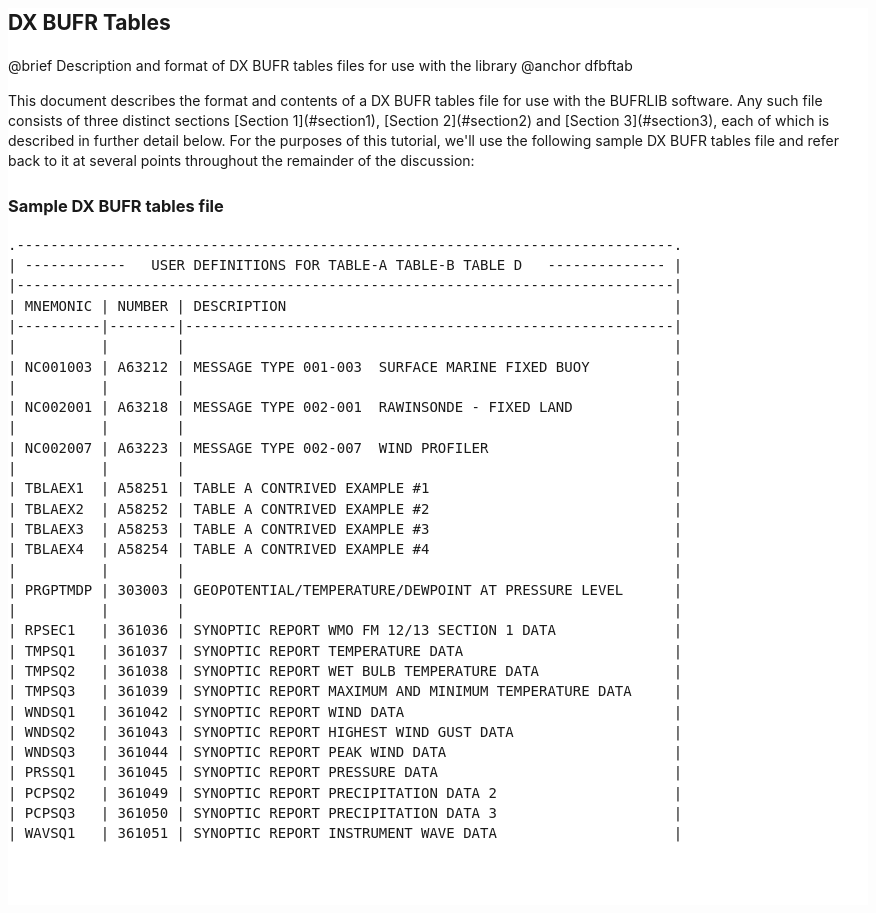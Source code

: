 
## DX BUFR Tables
@brief Description and format of DX BUFR tables files for use with the library
@anchor dfbftab

<div id="bftab">
This document describes the format and contents of a DX BUFR tables file for use
with the BUFRLIB software.  Any such file consists of three distinct sections [Section 1](#section1),
[Section 2](#section2) and [Section 3](#section3), each of which is described in
further detail below.
For the purposes of this tutorial, we'll use the following sample DX BUFR tables file
and refer back to it at several points throughout the remainder of the discussion:

### Sample DX BUFR tables file

<pre>
.------------------------------------------------------------------------------.
| ------------   USER DEFINITIONS FOR TABLE-A TABLE-B TABLE D   -------------- |
|------------------------------------------------------------------------------|
| MNEMONIC | NUMBER | DESCRIPTION                                              |
|----------|--------|----------------------------------------------------------|
|          |        |                                                          |
| NC001003 | A63212 | MESSAGE TYPE 001-003  SURFACE MARINE FIXED BUOY          |
|          |        |                                                          |
| NC002001 | A63218 | MESSAGE TYPE 002-001  RAWINSONDE - FIXED LAND            |
|          |        |                                                          |
| NC002007 | A63223 | MESSAGE TYPE 002-007  WIND PROFILER                      |
|          |        |                                                          |
| TBLAEX1  | A58251 | TABLE A CONTRIVED EXAMPLE #1                             |
| TBLAEX2  | A58252 | TABLE A CONTRIVED EXAMPLE #2                             |
| TBLAEX3  | A58253 | TABLE A CONTRIVED EXAMPLE #3                             |
| TBLAEX4  | A58254 | TABLE A CONTRIVED EXAMPLE #4                             |
|          |        |                                                          |
| PRGPTMDP | 303003 | GEOPOTENTIAL/TEMPERATURE/DEWPOINT AT PRESSURE LEVEL      |
|          |        |                                                          |
| RPSEC1   | 361036 | SYNOPTIC REPORT WMO FM 12/13 SECTION 1 DATA              |
| TMPSQ1   | 361037 | SYNOPTIC REPORT TEMPERATURE DATA                         |
| TMPSQ2   | 361038 | SYNOPTIC REPORT WET BULB TEMPERATURE DATA                |
| TMPSQ3   | 361039 | SYNOPTIC REPORT MAXIMUM AND MINIMUM TEMPERATURE DATA     |
| WNDSQ1   | 361042 | SYNOPTIC REPORT WIND DATA                                |
| WNDSQ2   | 361043 | SYNOPTIC REPORT HIGHEST WIND GUST DATA                   |
| WNDSQ3   | 361044 | SYNOPTIC REPORT PEAK WIND DATA                           |
| PRSSQ1   | 361045 | SYNOPTIC REPORT PRESSURE DATA                            |
| PCPSQ2   | 361049 | SYNOPTIC REPORT PRECIPITATION DATA 2                     |
| PCPSQ3   | 361050 | SYNOPTIC REPORT PRECIPITATION DATA 3                     |
| WAVSQ1   | 361051 | SYNOPTIC REPORT INSTRUMENT WAVE DATA                     |